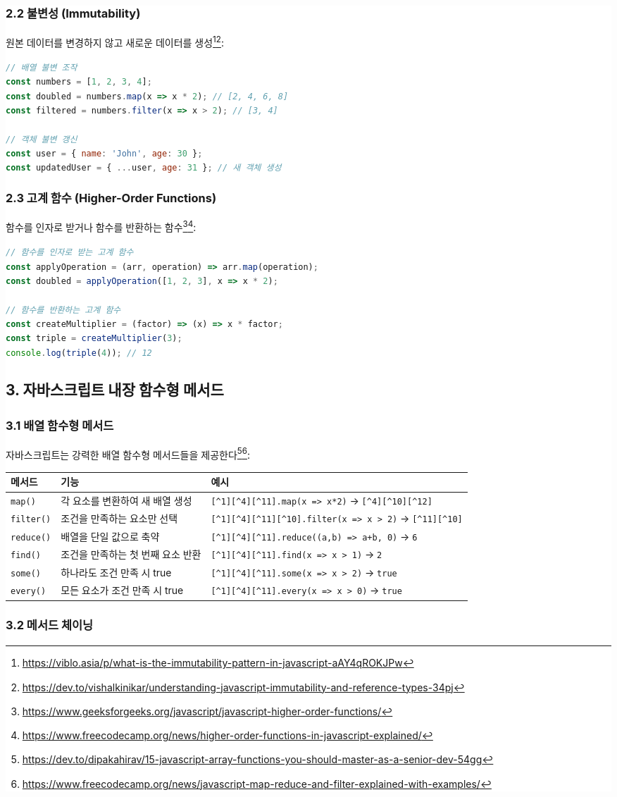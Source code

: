 
### 2.2 불변성 (Immutability)

원본 데이터를 변경하지 않고 새로운 데이터를 생성[^11][^12]:

```javascript
// 배열 불변 조작
const numbers = [1, 2, 3, 4];
const doubled = numbers.map(x => x * 2); // [2, 4, 6, 8]
const filtered = numbers.filter(x => x > 2); // [3, 4]

// 객체 불변 갱신
const user = { name: 'John', age: 30 };
const updatedUser = { ...user, age: 31 }; // 새 객체 생성
```


### 2.3 고계 함수 (Higher-Order Functions)

함수를 인자로 받거나 함수를 반환하는 함수[^4][^5]:

```javascript
// 함수를 인자로 받는 고계 함수
const applyOperation = (arr, operation) => arr.map(operation);
const doubled = applyOperation([1, 2, 3], x => x * 2);

// 함수를 반환하는 고계 함수
const createMultiplier = (factor) => (x) => x * factor;
const triple = createMultiplier(3);
console.log(triple(4)); // 12
```


## 3. 자바스크립트 내장 함수형 메서드

### 3.1 배열 함수형 메서드

자바스크립트는 강력한 배열 함수형 메서드들을 제공한다[^13][^14]:


| 메서드 | 기능 | 예시 |
| :-- | :-- | :-- |
| `map()` | 각 요소를 변환하여 새 배열 생성 | `[^1][^4][^11].map(x => x*2)` → `[^4][^10][^12]` |
| `filter()` | 조건을 만족하는 요소만 선택 | `[^1][^4][^11][^10].filter(x => x > 2)` → `[^11][^10]` |
| `reduce()` | 배열을 단일 값으로 축약 | `[^1][^4][^11].reduce((a,b) => a+b, 0)` → `6` |
| `find()` | 조건을 만족하는 첫 번째 요소 반환 | `[^1][^4][^11].find(x => x > 1)` → `2` |
| `some()` | 하나라도 조건 만족 시 true | `[^1][^4][^11].some(x => x > 2)` → `true` |
| `every()` | 모든 요소가 조건 만족 시 true | `[^1][^4][^11].every(x => x > 0)` → `true` |

### 3.2 메서드 체이닝


[^1]: https://www.toptal.com/javascript/functional-programming-javascript
[^2]: https://developer.mozilla.org/en-US/docs/Glossary/First-class_Function
[^3]: https://www.freecodecamp.org/news/functional-programming-in-javascript/
[^4]: https://www.geeksforgeeks.org/javascript/javascript-higher-order-functions/
[^5]: https://www.freecodecamp.org/news/higher-order-functions-in-javascript-explained/
[^6]: https://hosting.com/blog/what-the-heck-is-a-closure-anyway/
[^7]: https://developer.mozilla.org/en-US/docs/Web/JavaScript/Guide/Closures
[^8]: https://clouddevs.com/javascript/es6/
[^9]: https://dev.to/codingcrafts/javascript-es6-features-every-developer-should-know-12ak
[^10]: https://dev.to/alexmercedcoder/deep-dive-into-functional-programming-in-javascript-851
[^11]: https://viblo.asia/p/what-is-the-immutability-pattern-in-javascript-aAY4qROKJPw
[^12]: https://dev.to/vishalkinikar/understanding-javascript-immutability-and-reference-types-34pj
[^13]: https://dev.to/dipakahirav/15-javascript-array-functions-you-should-master-as-a-senior-dev-54gg
[^14]: https://www.freecodecamp.org/news/javascript-map-reduce-and-filter-explained-with-examples/
[^15]: https://www.youtube.com/watch?v=PojpwEbOQJg
[^16]: https://scribbler.live/2023/05/23/Closure-in-JavaScript-for-Function-Programming.html
[^17]: https://stackoverflow.com/questions/218025/what-is-the-difference-between-currying-and-partial-application
[^18]: https://www.geeksforgeeks.org/javascript/currying-vs-partial-application-in-javascript/
[^19]: https://www.sitepoint.com/recursion-functional-javascript/
[^20]: https://stackoverflow.com/questions/21224345/functional-recursive-method-in-javascript-bad-practise
[^21]: https://hackernoon.com/functional-programming-with-javascript-a-deep-dive
[^22]: https://www.youtube.com/watch?v=gVhRtrOw-oM
[^23]: https://kyounghwan01.github.io/blog/JS/JSbasic/immutability/
[^24]: https://www.reddit.com/r/learnjavascript/comments/r1z131/can_someone_help_explain_what_a_higherorder/
[^25]: https://www.freecodecamp.org/news/immutability-in-javascript-with-examples/
[^26]: https://velog.io/@grinding_hannah/JavaScript-Functional-Programming%ED%95%A8%EC%88%98%ED%98%95-%ED%94%84%EB%A1%9C%EA%B7%B8%EB%9E%98%EB%B0%8D
[^27]: https://poiemaweb.com/js-immutability
[^28]: https://github.com/MostlyAdequate/mostly-adequate-guide
[^29]: https://eloquentjavascript.net/05_higher_order.html
[^30]: https://romanticdeveloper.tistory.com/79
[^31]: https://www.reddit.com/r/functionalprogramming/comments/u43nd0/real_world_examples_of_functional_javascript/
[^32]: https://www.codecademy.com/learn/game-dev-learn-javascript-higher-order-functions-and-iterators/modules/game-dev-learn-javascript-iterators/cheatsheet
[^33]: https://dev.to/francescoagati/introduction-to-functional-programming-in-javascript-closure-2-4m4g
[^34]: https://velog.io/@from_numpy/Curry-Partial-Application
[^35]: https://www.integralist.co.uk/posts/functional-recursive-javascript-programming/
[^36]: https://www.zerocho.com/category/JavaScript/post/579236d08241b6f43951af18
[^37]: https://velog.io/@grinding_hannah/JavaScript-%EC%9E%AC%EA%B7%80%ED%95%A8%EC%88%98-%EA%B8%B0%EB%B3%B8%EA%B0%9C%EB%85%90-%EC%95%8C%EA%B8%B0-Recursive-Function
[^38]: https://stackoverflow.com/questions/36636/what-is-a-closure
[^39]: https://xtring-dev.tistory.com/entry/JS-번역JavaScript-Currying-이해하기⛓
[^40]: https://ko.javascript.info/recursion
[^41]: https://poiemaweb.com/js-closure
[^42]: https://eomtttttt-develop.tistory.com/234
[^43]: https://im-developer.tistory.com/102
[^44]: https://www.w3schools.com/js/js_function_closures.asp
[^45]: https://blog.rhostem.com/posts/2017-04-20-curry-and-partial-application
[^46]: https://www.w3schools.com/js/js_array_methods.asp
[^47]: https://developer.mozilla.org/en-US/docs/Web/JavaScript/Reference/Global_Objects/Array/map
[^48]: https://velog.io/@onezerokang/ES6-map-filter-reduce-메서드-사용법
[^49]: https://www.boardinfinity.com/blog/top-10-features-of-es6/
[^50]: https://developer.mozilla.org/en-US/docs/Web/JavaScript/Reference/Global_Objects/Array
[^51]: https://aiday.tistory.com/99
[^52]: https://www.explainthis.io/en/swe/es6
[^53]: http://blog.302chanwoo.com/2017/08/javascript-array-method/
[^54]: https://brunch.co.kr/@swimjiy/15
[^55]: https://www.w3schools.com/js/js_es6.asp
[^56]: https://javascript.info/array-methods
[^57]: https://crmrelease.tistory.com/101
[^58]: https://talent500.com/blog/what-is-es6-javascript-guide/
[^59]: https://www.freecodecamp.org/news/new-javascript-array-methods-to-help-you-write-better-cleaner-code/
[^60]: https://kimforest.tistory.com/27